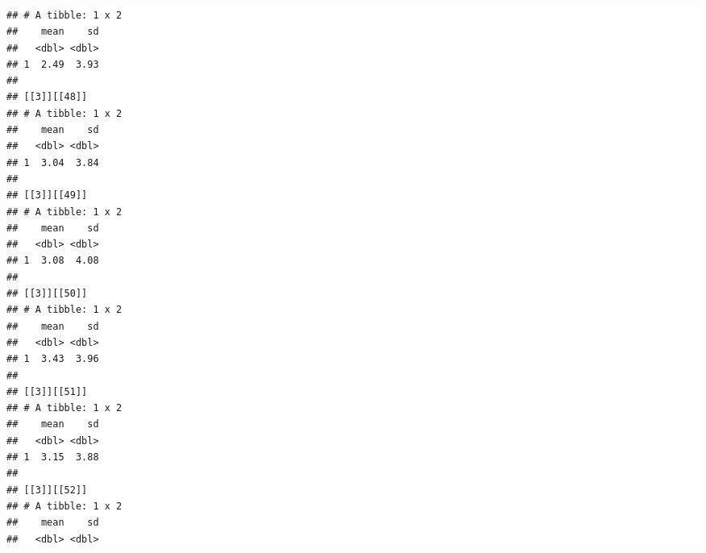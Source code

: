     ## # A tibble: 1 x 2
    ##    mean    sd
    ##   <dbl> <dbl>
    ## 1  2.49  3.93
    ## 
    ## [[3]][[48]]
    ## # A tibble: 1 x 2
    ##    mean    sd
    ##   <dbl> <dbl>
    ## 1  3.04  3.84
    ## 
    ## [[3]][[49]]
    ## # A tibble: 1 x 2
    ##    mean    sd
    ##   <dbl> <dbl>
    ## 1  3.08  4.08
    ## 
    ## [[3]][[50]]
    ## # A tibble: 1 x 2
    ##    mean    sd
    ##   <dbl> <dbl>
    ## 1  3.43  3.96
    ## 
    ## [[3]][[51]]
    ## # A tibble: 1 x 2
    ##    mean    sd
    ##   <dbl> <dbl>
    ## 1  3.15  3.88
    ## 
    ## [[3]][[52]]
    ## # A tibble: 1 x 2
    ##    mean    sd
    ##   <dbl> <dbl>